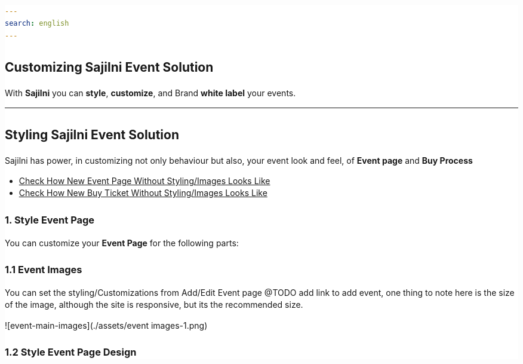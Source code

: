 ```yaml
---
search: english
---
```


## **Customizing Sajilni Event Solution**

With **Sajilni** you can **style**, **customize**, and Brand **white label** your events.

---
## Styling Sajilni Event Solution

Sajilni has power, in customizing not only behaviour but also, your event look and feel, of **Event page** and **Buy Process**

* [Check How New Event Page Without Styling/Images Looks Like](./assets/event-before-any-customization.webm)
* [Check How New Buy Ticket Without Styling/Images Looks Like](./assets/buyticket-normal.png)



### 1. Style Event Page

You can customize your **Event Page** for the following parts:

### 1.1 **Event Images**

You can set the styling/Customizations from Add/Edit Event page @TODO add link to add event, one thing to note here is the size of the image, although the site is responsive, but its the recommended size.

![event-main-images](./assets/event images-1.png)





### **1.2 Style Event Page Design**
